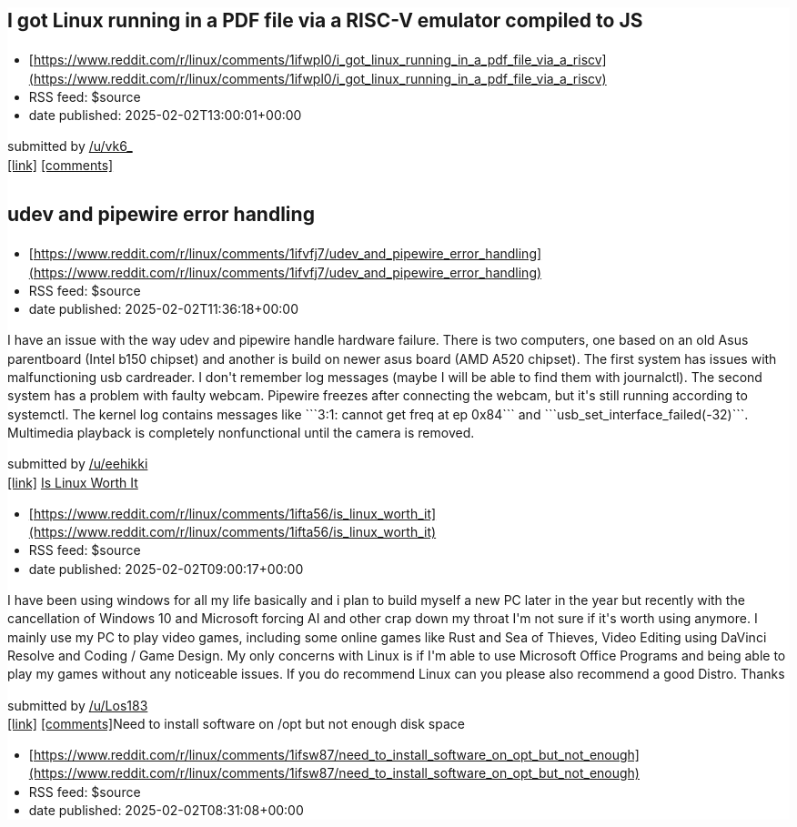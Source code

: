 ## I got Linux running in a PDF file via a RISC-V emulator compiled to JS
 - [https://www.reddit.com/r/linux/comments/1ifwpl0/i_got_linux_running_in_a_pdf_file_via_a_riscv](https://www.reddit.com/r/linux/comments/1ifwpl0/i_got_linux_running_in_a_pdf_file_via_a_riscv)
 - RSS feed: $source
 - date published: 2025-02-02T13:00:01+00:00

&#32; submitted by &#32; <a href="https://www.reddit.com/user/vk6_"> /u/vk6_ </a> <br/> <span><a href="https://i.redd.it/aje5g0m90qge1.png">[link]</a></span> &#32; <span><a href="https://www.reddit.com/r/linux/comments/1ifwpl0/i_got_linux_running_in_a_pdf_file_via_a_riscv/">[comments]</a></span>

## udev and pipewire error handling
 - [https://www.reddit.com/r/linux/comments/1ifvfj7/udev_and_pipewire_error_handling](https://www.reddit.com/r/linux/comments/1ifvfj7/udev_and_pipewire_error_handling)
 - RSS feed: $source
 - date published: 2025-02-02T11:36:18+00:00

<div class="md"><p>I have an issue with the way udev and pipewire handle hardware failure. There is two computers, one based on an old Asus parentboard (Intel b150 chipset) and another is build on newer asus board (AMD A520 chipset). The first system has issues with malfunctioning usb cardreader. I don&#39;t remember log messages (maybe I will be able to find them with journalctl). The second system has a problem with faulty webcam. Pipewire freezes after connecting the webcam, but it&#39;s still running according to systemctl. The kernel log contains messages like ```3:1: cannot get freq at ep 0x84``` and ```usb_set_interface_failed(-32)```. Multimedia playback is completely nonfunctional until the camera is removed. </p> </div> &#32; submitted by &#32; <a href="https://www.reddit.com/user/eehikki"> /u/eehikki </a> <br/> <span><a href="https://www.reddit.com/r/linux/comments/1ifvfj7/udev_and_pipewire_error_handling/">[link]</a></span> &#32; <span><a href

## Is Linux Worth It
 - [https://www.reddit.com/r/linux/comments/1ifta56/is_linux_worth_it](https://www.reddit.com/r/linux/comments/1ifta56/is_linux_worth_it)
 - RSS feed: $source
 - date published: 2025-02-02T09:00:17+00:00

<div class="md"><p>I have been using windows for all my life basically and i plan to build myself a new PC later in the year but recently with the cancellation of Windows 10 and Microsoft forcing AI and other crap down my throat I&#39;m not sure if it&#39;s worth using anymore. I mainly use my PC to play video games, including some online games like Rust and Sea of Thieves, Video Editing using DaVinci Resolve and Coding / Game Design. My only concerns with Linux is if I&#39;m able to use Microsoft Office Programs and being able to play my games without any noticeable issues. If you do recommend Linux can you please also recommend a good Distro. Thanks</p> </div> &#32; submitted by &#32; <a href="https://www.reddit.com/user/Los183"> /u/Los183 </a> <br/> <span><a href="https://www.reddit.com/r/linux/comments/1ifta56/is_linux_worth_it/">[link]</a></span> &#32; <span><a href="https://www.reddit.com/r/linux/comments/1ifta56/is_linux_worth_it/">[comments]</a></

## Need to install software on /opt but not enough disk space
 - [https://www.reddit.com/r/linux/comments/1ifsw87/need_to_install_software_on_opt_but_not_enough](https://www.reddit.com/r/linux/comments/1ifsw87/need_to_install_software_on_opt_but_not_enough)
 - RSS feed: $source
 - date published: 2025-02-02T08:31:08+00:00
